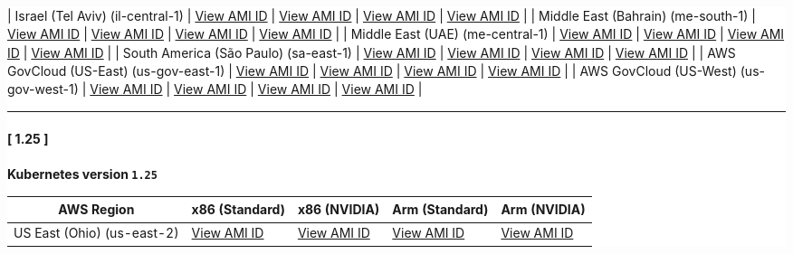 | Israel \(Tel Aviv\) \(il\-central\-1\) | [View AMI ID](https://console.aws.amazon.com/systems-manager/parameters/aws/service/bottlerocket/aws-k8s-1.26/x86_64/latest/image_id/description?region=il-central-1) | [View AMI ID](https://console.aws.amazon.com/systems-manager/parameters/aws/service/bottlerocket/aws-k8s-1.26-nvidia/x86_64/latest/image_id/description?region=il-central-1) | [View AMI ID](https://console.aws.amazon.com/systems-manager/parameters/aws/service/bottlerocket/aws-k8s-1.26/arm64/latest/image_id/description?region=il-central-1) | [View AMI ID](https://console.aws.amazon.com/systems-manager/parameters/aws/service/bottlerocket/aws-k8s-1.26-nvidia/arm64/latest/image_id/description?region=il-central-1) | 
| Middle East \(Bahrain\) \(me\-south\-1\) | [View AMI ID](https://console.aws.amazon.com/systems-manager/parameters/aws/service/bottlerocket/aws-k8s-1.26/x86_64/latest/image_id/description?region=me-south-1) | [View AMI ID](https://console.aws.amazon.com/systems-manager/parameters/aws/service/bottlerocket/aws-k8s-1.26-nvidia/x86_64/latest/image_id/description?region=me-south-1) | [View AMI ID](https://console.aws.amazon.com/systems-manager/parameters/aws/service/bottlerocket/aws-k8s-1.26/arm64/latest/image_id/description?region=me-south-1) | [View AMI ID](https://console.aws.amazon.com/systems-manager/parameters/aws/service/bottlerocket/aws-k8s-1.26-nvidia/arm64/latest/image_id/description?region=me-south-1) | 
| Middle East \(UAE\) \(me\-central\-1\) | [View AMI ID](https://console.aws.amazon.com/systems-manager/parameters/aws/service/bottlerocket/aws-k8s-1.26/x86_64/latest/image_id/description?region=me-central-1) | [View AMI ID](https://console.aws.amazon.com/systems-manager/parameters/aws/service/bottlerocket/aws-k8s-1.26-nvidia/x86_64/latest/image_id/description?region=me-central-1) | [View AMI ID](https://console.aws.amazon.com/systems-manager/parameters/aws/service/bottlerocket/aws-k8s-1.26/arm64/latest/image_id/description?region=me-central-1) | [View AMI ID](https://console.aws.amazon.com/systems-manager/parameters/aws/service/bottlerocket/aws-k8s-1.26-nvidia/arm64/latest/image_id/description?region=me-central-1) | 
| South America \(São Paulo\) \(sa\-east\-1\) | [View AMI ID](https://console.aws.amazon.com/systems-manager/parameters/aws/service/bottlerocket/aws-k8s-1.26/x86_64/latest/image_id/description?region=sa-east-1) | [View AMI ID](https://console.aws.amazon.com/systems-manager/parameters/aws/service/bottlerocket/aws-k8s-1.26-nvidia/x86_64/latest/image_id/description?region=sa-east-1) | [View AMI ID](https://console.aws.amazon.com/systems-manager/parameters/aws/service/bottlerocket/aws-k8s-1.26/arm64/latest/image_id/description?region=sa-east-1) | [View AMI ID](https://console.aws.amazon.com/systems-manager/parameters/aws/service/bottlerocket/aws-k8s-1.26-nvidia/arm64/latest/image_id/description?region=sa-east-1) | 
| AWS GovCloud \(US\-East\) \(us\-gov\-east\-1\) | [View AMI ID](https://console.amazonaws-us-gov.com/systems-manager/parameters/aws/service/bottlerocket/aws-k8s-1.26/x86_64/latest/image_id/description?region=us-gov-east-1) | [View AMI ID](https://console.amazonaws-us-gov.com/systems-manager/parameters/aws/service/bottlerocket/aws-k8s-1.26-nvidia/x86_64/latest/image_id/description?region=us-gov-east-1) | [View AMI ID](https://console.amazonaws-us-gov.com/systems-manager/parameters/aws/service/bottlerocket/aws-k8s-1.26/arm64/latest/image_id/description?region=us-gov-east-1) | [View AMI ID](https://console.amazonaws-us-gov.com/systems-manager/parameters/aws/service/bottlerocket/aws-k8s-1.26-nvidia/arm64/latest/image_id/description?region=us-gov-east-1) | 
| AWS GovCloud \(US\-West\) \(us\-gov\-west\-1\) | [View AMI ID](https://console.amazonaws-us-gov.com/systems-manager/parameters/aws/service/bottlerocket/aws-k8s-1.26/x86_64/latest/image_id/description?region=us-gov-west-1) | [View AMI ID](https://console.amazonaws-us-gov.com/systems-manager/parameters/aws/service/bottlerocket/aws-k8s-1.26-nvidia/x86_64/latest/image_id/description?region=us-gov-west-1) | [View AMI ID](https://console.amazonaws-us-gov.com/systems-manager/parameters/aws/service/bottlerocket/aws-k8s-1.26/arm64/latest/image_id/description?region=us-gov-west-1) | [View AMI ID](https://console.amazonaws-us-gov.com/systems-manager/parameters/aws/service/bottlerocket/aws-k8s-1.26-nvidia/arm64/latest/image_id/description?region=us-gov-west-1) | 

------
#### [ 1\.25 ]


**Kubernetes version `1.25`**  

| AWS Region | x86 \(Standard\) | x86 \(NVIDIA\) | Arm \(Standard\) | Arm \(NVIDIA\) | 
| --- | --- | --- | --- | --- | 
| US East \(Ohio\) \(us\-east\-2\) | [View AMI ID](https://console.aws.amazon.com/systems-manager/parameters/aws/service/bottlerocket/aws-k8s-1.25/x86_64/latest/image_id/description?region=us-east-2) | [View AMI ID](https://console.aws.amazon.com/systems-manager/parameters/aws/service/bottlerocket/aws-k8s-1.25-nvidia/x86_64/latest/image_id/description?region=us-east-2) | [View AMI ID](https://console.aws.amazon.com/systems-manager/parameters/aws/service/bottlerocket/aws-k8s-1.25/arm64/latest/image_id/description?region=us-east-2) | [View AMI ID](https://console.aws.amazon.com/systems-manager/parameters/aws/service/bottlerocket/aws-k8s-1.25-nvidia/arm64/latest/image_id/description?region=us-east-2) | 